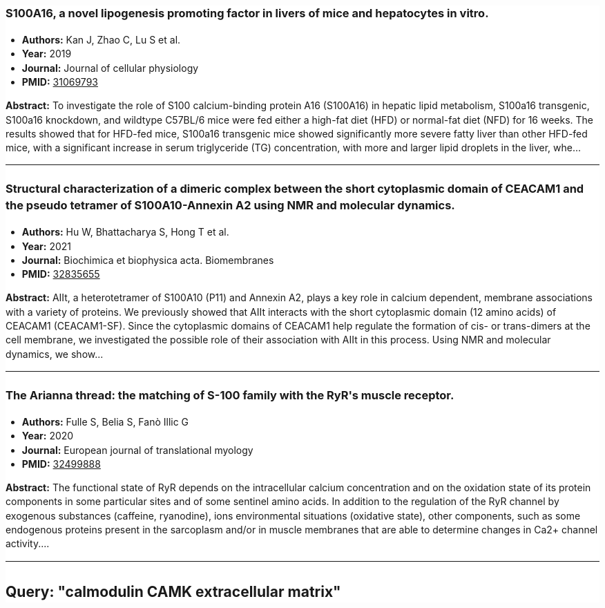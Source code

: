 ### S100A16, a novel lipogenesis promoting factor in livers of mice and hepatocytes in vitro.

- **Authors:** Kan J, Zhao C, Lu S et al.
- **Year:** 2019
- **Journal:** Journal of cellular physiology
- **PMID:** [31069793](https://pubmed.ncbi.nlm.nih.gov/31069793/)

**Abstract:** To investigate the role of S100 calcium-binding protein A16 (S100A16) in hepatic lipid metabolism, S100a16 transgenic, S100a16 knockdown, and wildtype C57BL/6 mice were fed either a high-fat diet (HFD) or normal-fat diet (NFD) for 16 weeks. The results showed that for HFD-fed mice, S100a16 transgenic mice showed significantly more severe fatty liver than other HFD-fed mice, with a significant increase in serum triglyceride (TG) concentration, with more and larger lipid droplets in the liver, whe...

---

### Structural characterization of a dimeric complex between the short cytoplasmic domain of CEACAM1 and the pseudo tetramer of S100A10-Annexin A2 using NMR and molecular dynamics.

- **Authors:** Hu W, Bhattacharya S, Hong T et al.
- **Year:** 2021
- **Journal:** Biochimica et biophysica acta. Biomembranes
- **PMID:** [32835655](https://pubmed.ncbi.nlm.nih.gov/32835655/)

**Abstract:** AIIt, a heterotetramer of S100A10 (P11) and Annexin A2, plays a key role in calcium dependent, membrane associations with a variety of proteins. We previously showed that AIIt interacts with the short cytoplasmic domain (12 amino acids) of CEACAM1 (CEACAM1-SF). Since the cytoplasmic domains of CEACAM1 help regulate the formation of cis- or trans-dimers at the cell membrane, we investigated the possible role of their association with AIIt in this process. Using NMR and molecular dynamics, we show...

---

### The Arianna thread: the matching of S-100 family with the RyR's muscle receptor.

- **Authors:** Fulle S, Belia S, Fanò Illic G
- **Year:** 2020
- **Journal:** European journal of translational myology
- **PMID:** [32499888](https://pubmed.ncbi.nlm.nih.gov/32499888/)

**Abstract:** The functional state of RyR depends on the intracellular calcium concentration and on the oxidation state of its protein components in some particular sites and of some sentinel amino acids. In addition to the regulation of the RyR channel by exogenous substances (caffeine, ryanodine), ions environmental situations (oxidative state), other components, such as some endogenous proteins present in the sarcoplasm and/or in muscle membranes that are able to determine changes in Ca2+ channel activity....

---

## Query: "calmodulin CAMK extracellular matrix"
